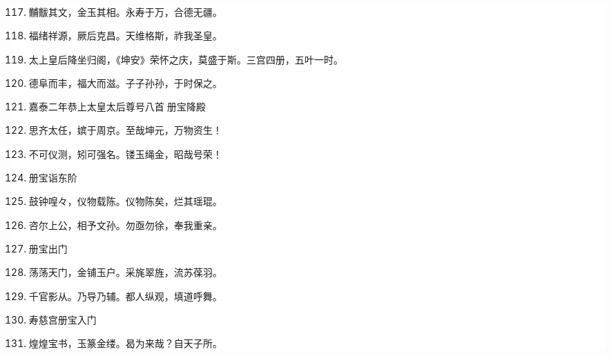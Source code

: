 117. <span id="志第九十二_乐十四（乐章八）-恭上皇帝皇太后尊号下_册立皇后_册皇太子_皇子冠_乡饮酒_闻喜宴_鹿鸣宴绍熙元年恭上寿圣皇太后、至尊寿皇圣帝、寿成皇后尊号册宝十四首大庆殿发册宝降殿，《正安》帝受内禅，纪元绍熙。钦崇慈亲，孝心肃祗。-117"></span>
黼黻其文，金玉其相。永寿于万，合德无疆。

118. <span id="志第九十二_乐十四（乐章八）-恭上皇帝皇太后尊号下_册立皇后_册皇太子_皇子冠_乡饮酒_闻喜宴_鹿鸣宴绍熙元年恭上寿圣皇太后、至尊寿皇圣帝、寿成皇后尊号册宝十四首大庆殿发册宝降殿，《正安》帝受内禅，纪元绍熙。钦崇慈亲，孝心肃祗。-118"></span>
福绪祥源，厥后克昌。天维格斯，祚我圣皇。

119. <span id="志第九十二_乐十四（乐章八）-恭上皇帝皇太后尊号下_册立皇后_册皇太子_皇子冠_乡饮酒_闻喜宴_鹿鸣宴绍熙元年恭上寿圣皇太后、至尊寿皇圣帝、寿成皇后尊号册宝十四首大庆殿发册宝降殿，《正安》帝受内禅，纪元绍熙。钦崇慈亲，孝心肃祗。-119"></span>
太上皇后降坐归阁，《坤安》荣怀之庆，莫盛于斯。三宫四册，五叶一时。

120. <span id="志第九十二_乐十四（乐章八）-恭上皇帝皇太后尊号下_册立皇后_册皇太子_皇子冠_乡饮酒_闻喜宴_鹿鸣宴绍熙元年恭上寿圣皇太后、至尊寿皇圣帝、寿成皇后尊号册宝十四首大庆殿发册宝降殿，《正安》帝受内禅，纪元绍熙。钦崇慈亲，孝心肃祗。-120"></span>
德阜而丰，福大而滋。子子孙孙，于时保之。

121. <span id="志第九十二_乐十四（乐章八）-恭上皇帝皇太后尊号下_册立皇后_册皇太子_皇子冠_乡饮酒_闻喜宴_鹿鸣宴绍熙元年恭上寿圣皇太后、至尊寿皇圣帝、寿成皇后尊号册宝十四首大庆殿发册宝降殿，《正安》帝受内禅，纪元绍熙。钦崇慈亲，孝心肃祗。-121"></span>
嘉泰二年恭上太皇太后尊号八首 册宝降殿

122. <span id="志第九十二_乐十四（乐章八）-恭上皇帝皇太后尊号下_册立皇后_册皇太子_皇子冠_乡饮酒_闻喜宴_鹿鸣宴绍熙元年恭上寿圣皇太后、至尊寿皇圣帝、寿成皇后尊号册宝十四首大庆殿发册宝降殿，《正安》帝受内禅，纪元绍熙。钦崇慈亲，孝心肃祗。-122"></span>
思齐太任，嫔于周京。至哉坤元，万物资生！

123. <span id="志第九十二_乐十四（乐章八）-恭上皇帝皇太后尊号下_册立皇后_册皇太子_皇子冠_乡饮酒_闻喜宴_鹿鸣宴绍熙元年恭上寿圣皇太后、至尊寿皇圣帝、寿成皇后尊号册宝十四首大庆殿发册宝降殿，《正安》帝受内禅，纪元绍熙。钦崇慈亲，孝心肃祗。-123"></span>
不可仪测，矧可强名。镂玉绳金，昭哉号荣！

124. <span id="志第九十二_乐十四（乐章八）-恭上皇帝皇太后尊号下_册立皇后_册皇太子_皇子冠_乡饮酒_闻喜宴_鹿鸣宴绍熙元年恭上寿圣皇太后、至尊寿皇圣帝、寿成皇后尊号册宝十四首大庆殿发册宝降殿，《正安》帝受内禅，纪元绍熙。钦崇慈亲，孝心肃祗。-124"></span>
册宝诣东阶

125. <span id="志第九十二_乐十四（乐章八）-恭上皇帝皇太后尊号下_册立皇后_册皇太子_皇子冠_乡饮酒_闻喜宴_鹿鸣宴绍熙元年恭上寿圣皇太后、至尊寿皇圣帝、寿成皇后尊号册宝十四首大庆殿发册宝降殿，《正安》帝受内禅，纪元绍熙。钦崇慈亲，孝心肃祗。-125"></span>
鼓钟喤々，仪物载陈。仪物陈矣，烂其瑶琨。

126. <span id="志第九十二_乐十四（乐章八）-恭上皇帝皇太后尊号下_册立皇后_册皇太子_皇子冠_乡饮酒_闻喜宴_鹿鸣宴绍熙元年恭上寿圣皇太后、至尊寿皇圣帝、寿成皇后尊号册宝十四首大庆殿发册宝降殿，《正安》帝受内禅，纪元绍熙。钦崇慈亲，孝心肃祗。-126"></span>
咨尔上公，相予文孙。勿亟勿徐，奉我重亲。

127. <span id="志第九十二_乐十四（乐章八）-恭上皇帝皇太后尊号下_册立皇后_册皇太子_皇子冠_乡饮酒_闻喜宴_鹿鸣宴绍熙元年恭上寿圣皇太后、至尊寿皇圣帝、寿成皇后尊号册宝十四首大庆殿发册宝降殿，《正安》帝受内禅，纪元绍熙。钦崇慈亲，孝心肃祗。-127"></span>
册宝出门

128. <span id="志第九十二_乐十四（乐章八）-恭上皇帝皇太后尊号下_册立皇后_册皇太子_皇子冠_乡饮酒_闻喜宴_鹿鸣宴绍熙元年恭上寿圣皇太后、至尊寿皇圣帝、寿成皇后尊号册宝十四首大庆殿发册宝降殿，《正安》帝受内禅，纪元绍熙。钦崇慈亲，孝心肃祗。-128"></span>
荡荡天门，金铺玉户。采旄翠旌，流苏葆羽。

129. <span id="志第九十二_乐十四（乐章八）-恭上皇帝皇太后尊号下_册立皇后_册皇太子_皇子冠_乡饮酒_闻喜宴_鹿鸣宴绍熙元年恭上寿圣皇太后、至尊寿皇圣帝、寿成皇后尊号册宝十四首大庆殿发册宝降殿，《正安》帝受内禅，纪元绍熙。钦崇慈亲，孝心肃祗。-129"></span>
千官影从。乃导乃辅。都人纵观，填道呼舞。

130. <span id="志第九十二_乐十四（乐章八）-恭上皇帝皇太后尊号下_册立皇后_册皇太子_皇子冠_乡饮酒_闻喜宴_鹿鸣宴绍熙元年恭上寿圣皇太后、至尊寿皇圣帝、寿成皇后尊号册宝十四首大庆殿发册宝降殿，《正安》帝受内禅，纪元绍熙。钦崇慈亲，孝心肃祗。-130"></span>
寿慈宫册宝入门

131. <span id="志第九十二_乐十四（乐章八）-恭上皇帝皇太后尊号下_册立皇后_册皇太子_皇子冠_乡饮酒_闻喜宴_鹿鸣宴绍熙元年恭上寿圣皇太后、至尊寿皇圣帝、寿成皇后尊号册宝十四首大庆殿发册宝降殿，《正安》帝受内禅，纪元绍熙。钦崇慈亲，孝心肃祗。-131"></span>
煌煌宝书，玉篆金缕。曷为来哉？自天子所。
